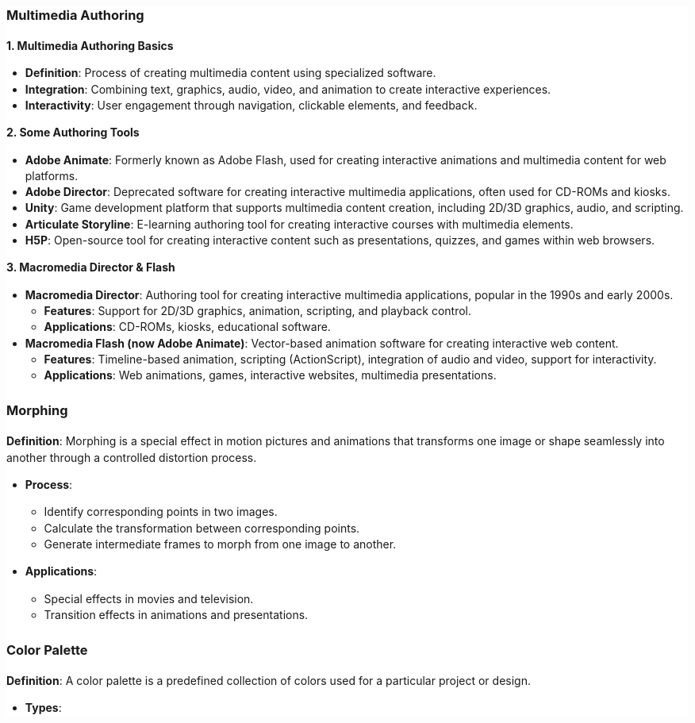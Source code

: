 ### Multimedia Authoring

**1. Multimedia Authoring Basics**

- **Definition**: Process of creating multimedia content using specialized software.
- **Integration**: Combining text, graphics, audio, video, and animation to create interactive experiences.
- **Interactivity**: User engagement through navigation, clickable elements, and feedback.

**2. Some Authoring Tools**

- **Adobe Animate**: Formerly known as Adobe Flash, used for creating interactive animations and multimedia content for web platforms.
- **Adobe Director**: Deprecated software for creating interactive multimedia applications, often used for CD-ROMs and kiosks.
- **Unity**: Game development platform that supports multimedia content creation, including 2D/3D graphics, audio, and scripting.
- **Articulate Storyline**: E-learning authoring tool for creating interactive courses with multimedia elements.
- **H5P**: Open-source tool for creating interactive content such as presentations, quizzes, and games within web browsers.

**3. Macromedia Director & Flash**

- **Macromedia Director**: Authoring tool for creating interactive multimedia applications, popular in the 1990s and early 2000s.
  - **Features**: Support for 2D/3D graphics, animation, scripting, and playback control.
  - **Applications**: CD-ROMs, kiosks, educational software.
- **Macromedia Flash (now Adobe Animate)**: Vector-based animation software for creating interactive web content.
  - **Features**: Timeline-based animation, scripting (ActionScript), integration of audio and video, support for interactivity.
  - **Applications**: Web animations, games, interactive websites, multimedia presentations.

### Morphing

**Definition**: Morphing is a special effect in motion pictures and animations that transforms one image or shape seamlessly into another through a controlled distortion process.

- **Process**:

  - Identify corresponding points in two images.
  - Calculate the transformation between corresponding points.
  - Generate intermediate frames to morph from one image to another.

- **Applications**:
  - Special effects in movies and television.
  - Transition effects in animations and presentations.

### Color Palette

**Definition**: A color palette is a predefined collection of colors used for a particular project or design.

- **Types**:
